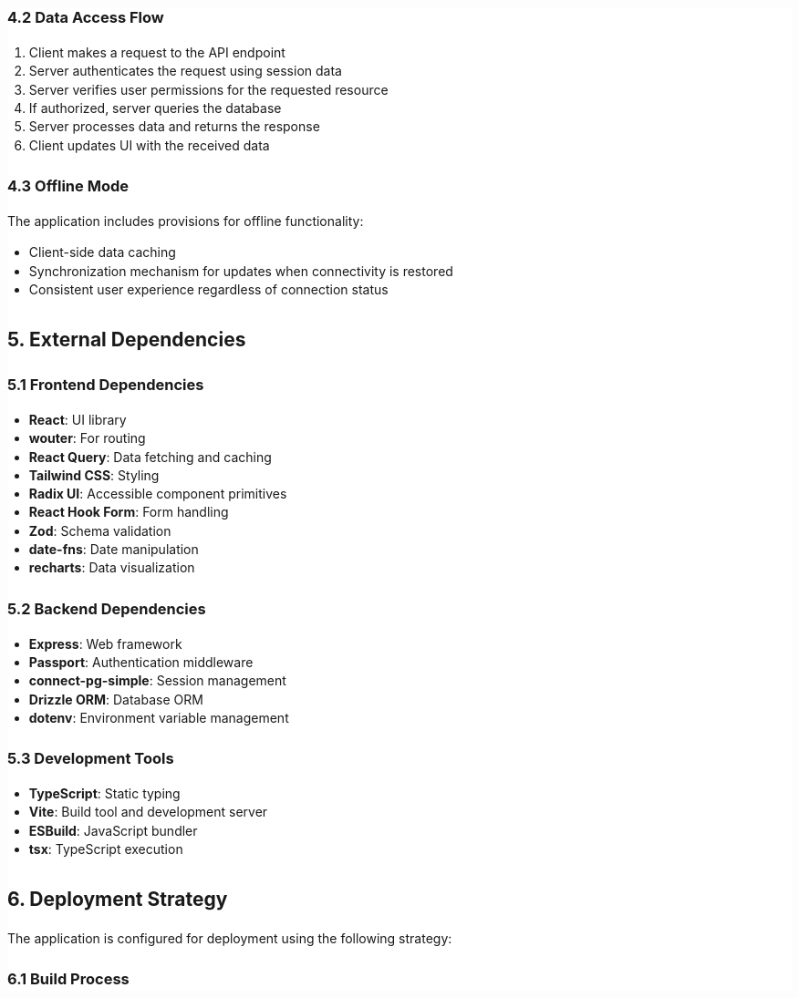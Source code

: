 ### 4.2 Data Access Flow

1. Client makes a request to the API endpoint
2. Server authenticates the request using session data
3. Server verifies user permissions for the requested resource
4. If authorized, server queries the database
5. Server processes data and returns the response
6. Client updates UI with the received data

### 4.3 Offline Mode

The application includes provisions for offline functionality:
- Client-side data caching
- Synchronization mechanism for updates when connectivity is restored
- Consistent user experience regardless of connection status

## 5. External Dependencies

### 5.1 Frontend Dependencies

- **React**: UI library
- **wouter**: For routing
- **React Query**: Data fetching and caching
- **Tailwind CSS**: Styling
- **Radix UI**: Accessible component primitives
- **React Hook Form**: Form handling
- **Zod**: Schema validation
- **date-fns**: Date manipulation
- **recharts**: Data visualization

### 5.2 Backend Dependencies

- **Express**: Web framework
- **Passport**: Authentication middleware
- **connect-pg-simple**: Session management
- **Drizzle ORM**: Database ORM
- **dotenv**: Environment variable management

### 5.3 Development Tools

- **TypeScript**: Static typing
- **Vite**: Build tool and development server
- **ESBuild**: JavaScript bundler
- **tsx**: TypeScript execution

## 6. Deployment Strategy

The application is configured for deployment using the following strategy:

### 6.1 Build Process
